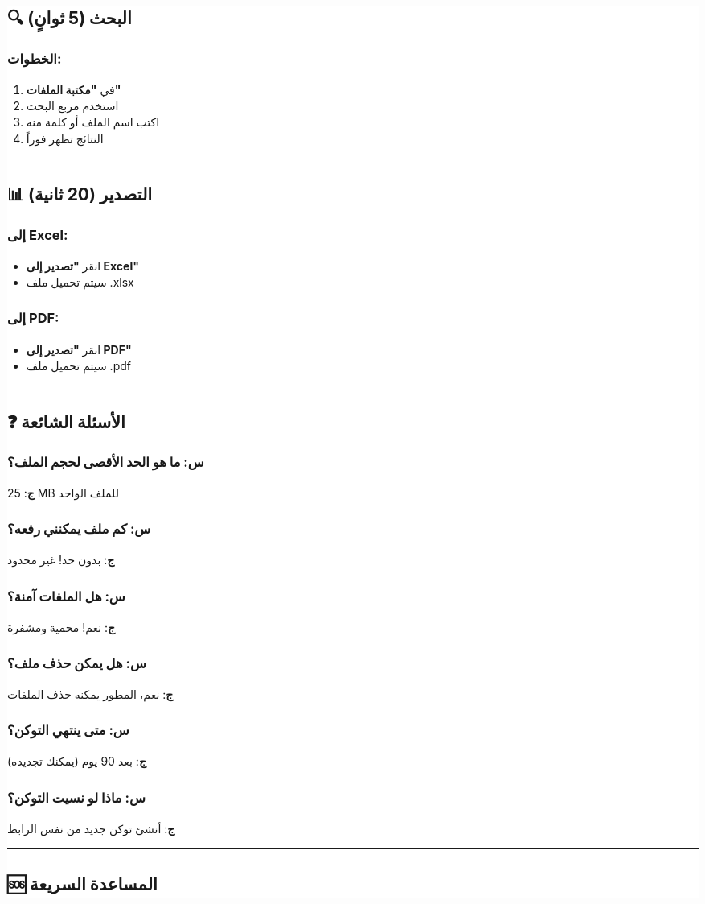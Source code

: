 ## 🔍 البحث (5 ثوانٍ)

### الخطوات:

1. في **"مكتبة الملفات"**
2. استخدم مربع البحث
3. اكتب اسم الملف أو كلمة منه
4. النتائج تظهر فوراً

---

## 📊 التصدير (20 ثانية)

### إلى Excel:
- انقر **"تصدير إلى Excel"**
- سيتم تحميل ملف .xlsx

### إلى PDF:
- انقر **"تصدير إلى PDF"**
- سيتم تحميل ملف .pdf

---

## ❓ الأسئلة الشائعة

### س: ما هو الحد الأقصى لحجم الملف؟
**ج**: 25 MB للملف الواحد

### س: كم ملف يمكنني رفعه؟
**ج**: بدون حد! غير محدود

### س: هل الملفات آمنة؟
**ج**: نعم! محمية ومشفرة

### س: هل يمكن حذف ملف؟
**ج**: نعم، المطور يمكنه حذف الملفات

### س: متى ينتهي التوكن؟
**ج**: بعد 90 يوم (يمكنك تجديده)

### س: ماذا لو نسيت التوكن؟
**ج**: أنشئ توكن جديد من نفس الرابط

---

## 🆘 المساعدة السريعة
